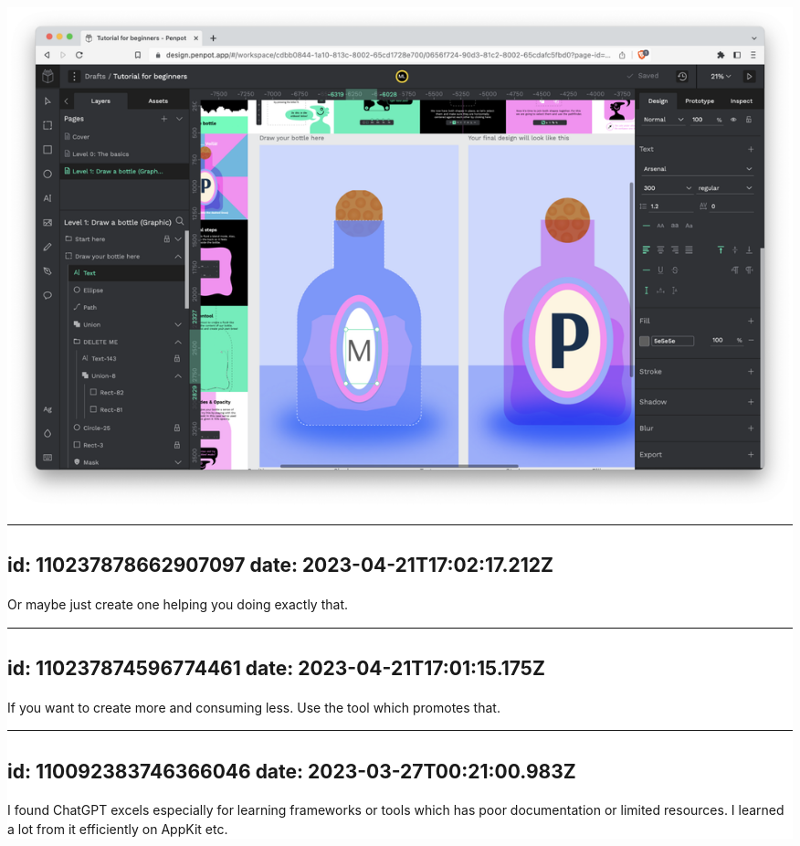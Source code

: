 ![Attachment](attachments/110244501512412071_110244501231350253.png)



---
id: 110237878662907097
date: 2023-04-21T17:02:17.212Z
---
Or maybe just create one helping you doing exactly that.



---
id: 110237874596774461
date: 2023-04-21T17:01:15.175Z
---
If you want to create more and consuming less. Use the tool which promotes that.



---
id: 110092383746366046
date: 2023-03-27T00:21:00.983Z
---
I found ChatGPT excels especially for learning frameworks or tools which has poor documentation or limited resources. I learned a lot from it efficiently on AppKit etc.
